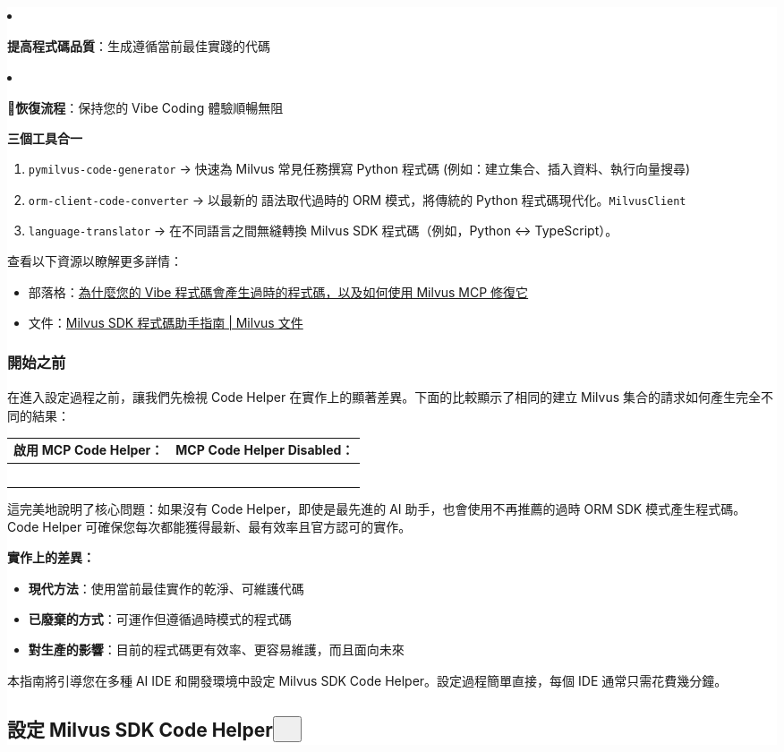 <li><p><strong>提高程式碼品質</strong>：生成遵循當前最佳實踐的代碼</p></li>
<li><p>🌊<strong>恢復流程</strong>：保持您的 Vibe Coding 體驗順暢無阻</p></li>
</ul>
<p><strong>三個工具合一</strong></p>
<ol>
<li><p><code translate="no">pymilvus-code-generator</code> → 快速為 Milvus 常見任務撰寫 Python 程式碼 (例如：建立集合、插入資料、執行向量搜尋)</p></li>
<li><p><code translate="no">orm-client-code-converter</code> → 以最新的 語法取代過時的 ORM 模式，將傳統的 Python 程式碼現代化。<code translate="no">MilvusClient</code> </p></li>
<li><p><code translate="no">language-translator</code> → 在不同語言之間無縫轉換 Milvus SDK 程式碼（例如，Python ↔ TypeScript）。</p></li>
</ol>
<p>查看以下資源以瞭解更多詳情：</p>
<ul>
<li><p>部落格：<a href="https://milvus.io/blog/why-vibe-coding-generate-outdated-code-and-how-to-fix-it-with-milvus-mcp.md">為什麼您的 Vibe 程式碼會產生過時的程式碼，以及如何使用 Milvus MCP 修復它 </a></p></li>
<li><p>文件：<a href="https://milvus.io/docs/milvus-sdk-helper-mcp.md#Quickstart">Milvus SDK 程式碼助手指南 | Milvus 文件</a></p></li>
</ul>
<h3 id="Before-You-Begin" class="common-anchor-header">開始之前</h3><p>在進入設定過程之前，讓我們先檢視 Code Helper 在實作上的顯著差異。下面的比較顯示了相同的建立 Milvus 集合的請求如何產生完全不同的結果：</p>
<table>
<thead>
<tr><th><strong>啟用 MCP Code Helper：</strong></th><th><strong>MCP Code Helper Disabled：</strong></th></tr>
</thead>
<tbody>
<tr><td>
  <span class="img-wrapper">
    <img translate="no" src="https://assets.zilliz.com/mcp_enabled_fcb94737fb.png" alt="" class="doc-image" id="" />
    <span></span>
  </span>
</td><td>
  <span class="img-wrapper">
    <img translate="no" src="https://assets.zilliz.com/mcp_disabled_769db4faee.png" alt="" class="doc-image" id="" />
    <span></span>
  </span>
</td></tr>
</tbody>
</table>
<p>這完美地說明了核心問題：如果沒有 Code Helper，即使是最先進的 AI 助手，也會使用不再推薦的過時 ORM SDK 模式產生程式碼。Code Helper 可確保您每次都能獲得最新、最有效率且官方認可的實作。</p>
<p><strong>實作上的差異：</strong></p>
<ul>
<li><p><strong>現代方法</strong>：使用當前最佳實作的乾淨、可維護代碼</p></li>
<li><p><strong>已廢棄的方式</strong>：可運作但遵循過時模式的程式碼</p></li>
<li><p><strong>對生產的影響</strong>：目前的程式碼更有效率、更容易維護，而且面向未來</p></li>
</ul>
<p>本指南將引導您在多種 AI IDE 和開發環境中設定 Milvus SDK Code Helper。設定過程簡單直接，每個 IDE 通常只需花費幾分鐘。</p>
<h2 id="Setting-Up-the-Milvus-SDK-Code-Helper" class="common-anchor-header">設定 Milvus SDK Code Helper<button data-href="#Setting-Up-the-Milvus-SDK-Code-Helper" class="anchor-icon" translate="no">
      <svg translate="no"
        aria-hidden="true"
        focusable="false"
        height="20"
        version="1.1"
        viewBox="0 0 16 16"
        width="16"
      >
        <path
          fill="#0092E4"
          fill-rule="evenodd"